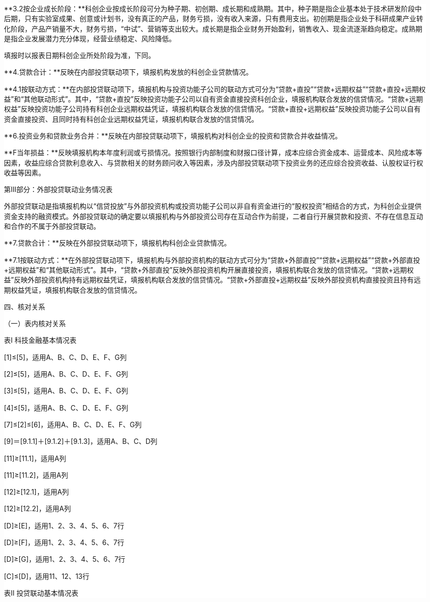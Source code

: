 **3.2按企业成长阶段：**科创企业按成长阶段可分为种子期、初创期、成长期和成熟期。其中，种子期是指企业基本处于技术研发阶段中后期，只有实验室成果、创意或计划书，没有真正的产品，财务亏损，没有收入来源，只有费用支出。初创期是指企业处于科研成果产业转化阶段，产品产销量不大，财务亏损，“中试”、营销等支出较大。成长期是指企业财务开始盈利，销售收入、现金流逐渐趋向稳定。成熟期是指企业发展潜力充分体现，经营业绩稳定、风险降低。

填报时以报表日期科创企业所处阶段为准，下同。

**4.贷款合计：**反映在内部投贷联动项下，填报机构发放的科创企业贷款情况。

**4.1按联动方式：**在内部投贷联动项下，填报机构与投资功能子公司的联动方式可分为“贷款+直投”“贷款+远期权益”“贷款+直投+远期权益”和“其他联动形式”。其中，“贷款+直投”反映投资功能子公司以自有资金直接投资科创企业，填报机构联合发放的信贷情况。“贷款+远期权益”反映投资功能子公司持有科创企业远期权益凭证，填报机构联合发放的信贷情况。“贷款+直投+远期权益”反映投资功能子公司以自有资金直接投资、且同时持有科创企业远期权益凭证，填报机构联合发放的信贷情况。

**6.投资业务和贷款业务合并：**反映在内部投贷联动项下，填报机构对科创企业的投资和贷款合并收益情况。

**F当年损益：**反映填报机构本年度利润或亏损情况。按照银行内部制度和财报口径计算，成本应综合资金成本、运营成本、风险成本等因素，收益应综合贷款利息收入、与贷款相关的财务顾问收入等因素，涉及内部投贷联动项下投资业务的还应综合投资收益、认股权证行权收益等因素。

第III部分：外部投贷联动业务情况表

外部投贷联动是指填报机构以“信贷投放”与外部投资机构或投资功能子公司以非自有资金进行的“股权投资”相结合的方式，为科创企业提供资金支持的融资模式。外部投贷联动的确定要以填报机构与外部投资公司存在互动合作为前提，二者自行开展贷款和投资、不存在信息互动和合作的不属于外部投贷联动。

**7.贷款合计：**反映在外部投贷联动项下，填报机构科创企业贷款情况。

**7.1按联动方式：**在外部投贷联动项下，填报机构与外部投资机构的联动方式可分为“贷款+外部直投”“贷款+远期权益”“贷款+外部直投+远期权益”和“其他联动形式”。其中，“贷款+外部直投”反映外部投资机构开展直接投资，填报机构联合发放的信贷情况。“贷款+远期权益”反映外部投资机构持有远期权益凭证，填报机构联合发放的信贷情况。“贷款+外部直投+远期权益”反映外部投资机构直接投资且持有远期权益凭证，填报机构联合发放的信贷情况。

四、核对关系

（一）表内核对关系

表I 科技金融基本情况表

[1]≤[5]，适用A、B、C、D、E、F、G列

[2]≤[5]，适用A、B、C、D、E、F、G列

[3]≤[5]，适用A、B、C、D、E、F、G列

[4]≤[5]，适用A、B、C、D、E、F、G列

[7]≤[2]≤[6]，适用A、B、C、D、E、F、G列

[9]＝[9.1.1]＋[9.1.2]＋[9.1.3]，适用A、B、C、D列

[11]≥[11.1]，适用A列

[11]≥[11.2]，适用A列

[12]≥[12.1]，适用A列

[12]≥[12.2]，适用A列

[D]≥[E]，适用1、2、3、4、5、6、7行

[D]≥[F]，适用1、2、3、4、5、6、7行

[D]≥[G]，适用1、2、3、4、5、6、7行

[C]≤[D]，适用11、12、13行

表II 投贷联动基本情况表
